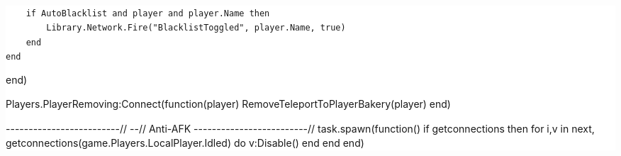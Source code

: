 		if AutoBlacklist and player and player.Name then
			Library.Network.Fire("BlacklistToggled", player.Name, true)
		end
	end
end)

Players.PlayerRemoving:Connect(function(player) 
	RemoveTeleportToPlayerBakery(player)
end)

-------------------------//
--// Anti-AFK
-------------------------//
task.spawn(function()
	if getconnections then
		for i,v in next, getconnections(game.Players.LocalPlayer.Idled) do
			v:Disable()
		end
	end
end)

